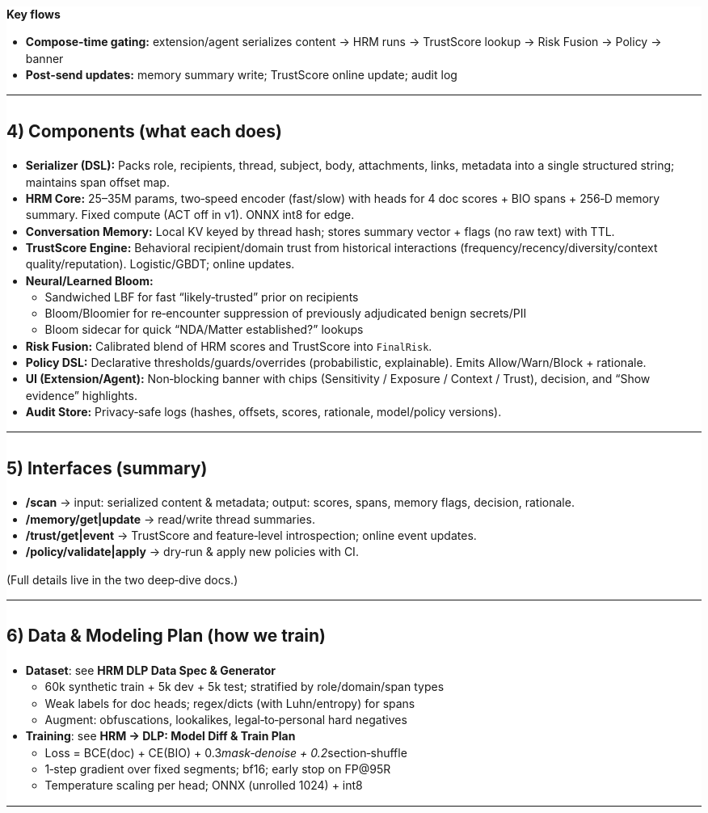 **Key flows**

- **Compose‑time gating:** extension/agent serializes content → HRM runs → TrustScore lookup → Risk Fusion → Policy → banner
- **Post‑send updates:** memory summary write; TrustScore online update; audit log

---

## 4) Components (what each does)

- **Serializer (DSL):** Packs role, recipients, thread, subject, body, attachments, links, metadata into a single structured string; maintains span offset map.
- **HRM Core:** 25–35M params, two‑speed encoder (fast/slow) with heads for 4 doc scores + BIO spans + 256‑D memory summary. Fixed compute (ACT off in v1). ONNX int8 for edge.
- **Conversation Memory:** Local KV keyed by thread hash; stores summary vector + flags (no raw text) with TTL.
- **TrustScore Engine:** Behavioral recipient/domain trust from historical interactions (frequency/recency/diversity/context quality/reputation). Logistic/GBDT; online updates.
- **Neural/Learned Bloom:**
  - Sandwiched LBF for fast “likely‑trusted” prior on recipients
  - Bloom/Bloomier for re‑encounter suppression of previously adjudicated benign secrets/PII
  - Bloom sidecar for quick “NDA/Matter established?” lookups
- **Risk Fusion:** Calibrated blend of HRM scores and TrustScore into `FinalRisk`.
- **Policy DSL:** Declarative thresholds/guards/overrides (probabilistic, explainable). Emits Allow/Warn/Block + rationale.
- **UI (Extension/Agent):** Non‑blocking banner with chips (Sensitivity / Exposure / Context / Trust), decision, and “Show evidence” highlights.
- **Audit Store:** Privacy‑safe logs (hashes, offsets, scores, rationale, model/policy versions).

---

## 5) Interfaces (summary)

- **/scan** → input: serialized content & metadata; output: scores, spans, memory flags, decision, rationale.
- **/memory/get|update** → read/write thread summaries.
- **/trust/get|event** → TrustScore and feature‑level introspection; online event updates.
- **/policy/validate|apply** → dry‑run & apply new policies with CI.

(Full details live in the two deep‑dive docs.)

---

## 6) Data & Modeling Plan (how we train)

- **Dataset**: see **HRM DLP Data Spec & Generator**
  - 60k synthetic train + 5k dev + 5k test; stratified by role/domain/span types
  - Weak labels for doc heads; regex/dicts (with Luhn/entropy) for spans
  - Augment: obfuscations, lookalikes, legal‑to‑personal hard negatives
- **Training**: see **HRM → DLP: Model Diff & Train Plan**
  - Loss = BCE(doc) + CE(BIO) + 0.3*mask‑denoise + 0.2*section‑shuffle
  - 1‑step gradient over fixed segments; bf16; early stop on FP\@95R
  - Temperature scaling per head; ONNX (unrolled 1024) + int8

---